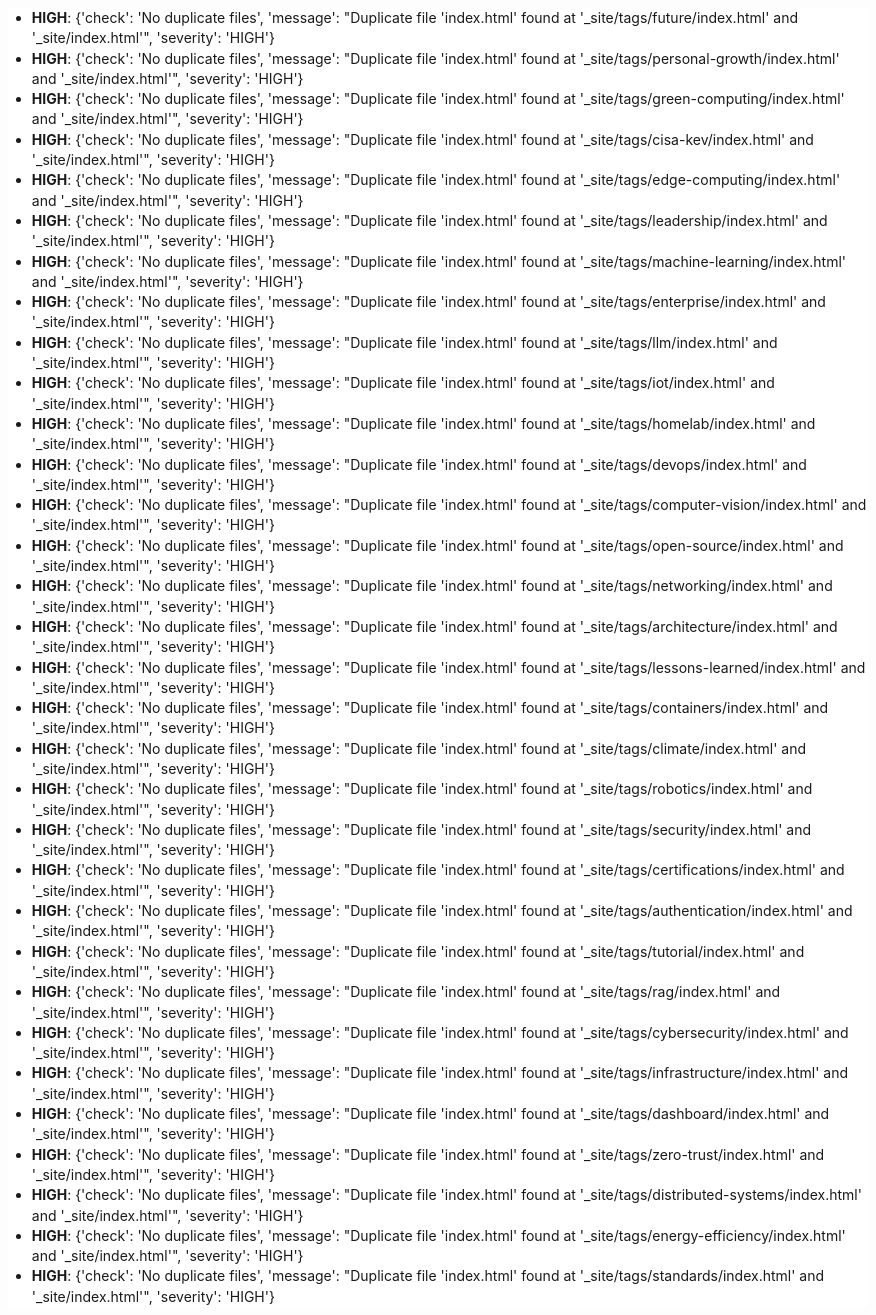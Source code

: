 - **HIGH**: {'check': 'No duplicate files', 'message': "Duplicate file 'index.html' found at '_site/tags/future/index.html' and '_site/index.html'", 'severity': 'HIGH'}
- **HIGH**: {'check': 'No duplicate files', 'message': "Duplicate file 'index.html' found at '_site/tags/personal-growth/index.html' and '_site/index.html'", 'severity': 'HIGH'}
- **HIGH**: {'check': 'No duplicate files', 'message': "Duplicate file 'index.html' found at '_site/tags/green-computing/index.html' and '_site/index.html'", 'severity': 'HIGH'}
- **HIGH**: {'check': 'No duplicate files', 'message': "Duplicate file 'index.html' found at '_site/tags/cisa-kev/index.html' and '_site/index.html'", 'severity': 'HIGH'}
- **HIGH**: {'check': 'No duplicate files', 'message': "Duplicate file 'index.html' found at '_site/tags/edge-computing/index.html' and '_site/index.html'", 'severity': 'HIGH'}
- **HIGH**: {'check': 'No duplicate files', 'message': "Duplicate file 'index.html' found at '_site/tags/leadership/index.html' and '_site/index.html'", 'severity': 'HIGH'}
- **HIGH**: {'check': 'No duplicate files', 'message': "Duplicate file 'index.html' found at '_site/tags/machine-learning/index.html' and '_site/index.html'", 'severity': 'HIGH'}
- **HIGH**: {'check': 'No duplicate files', 'message': "Duplicate file 'index.html' found at '_site/tags/enterprise/index.html' and '_site/index.html'", 'severity': 'HIGH'}
- **HIGH**: {'check': 'No duplicate files', 'message': "Duplicate file 'index.html' found at '_site/tags/llm/index.html' and '_site/index.html'", 'severity': 'HIGH'}
- **HIGH**: {'check': 'No duplicate files', 'message': "Duplicate file 'index.html' found at '_site/tags/iot/index.html' and '_site/index.html'", 'severity': 'HIGH'}
- **HIGH**: {'check': 'No duplicate files', 'message': "Duplicate file 'index.html' found at '_site/tags/homelab/index.html' and '_site/index.html'", 'severity': 'HIGH'}
- **HIGH**: {'check': 'No duplicate files', 'message': "Duplicate file 'index.html' found at '_site/tags/devops/index.html' and '_site/index.html'", 'severity': 'HIGH'}
- **HIGH**: {'check': 'No duplicate files', 'message': "Duplicate file 'index.html' found at '_site/tags/computer-vision/index.html' and '_site/index.html'", 'severity': 'HIGH'}
- **HIGH**: {'check': 'No duplicate files', 'message': "Duplicate file 'index.html' found at '_site/tags/open-source/index.html' and '_site/index.html'", 'severity': 'HIGH'}
- **HIGH**: {'check': 'No duplicate files', 'message': "Duplicate file 'index.html' found at '_site/tags/networking/index.html' and '_site/index.html'", 'severity': 'HIGH'}
- **HIGH**: {'check': 'No duplicate files', 'message': "Duplicate file 'index.html' found at '_site/tags/architecture/index.html' and '_site/index.html'", 'severity': 'HIGH'}
- **HIGH**: {'check': 'No duplicate files', 'message': "Duplicate file 'index.html' found at '_site/tags/lessons-learned/index.html' and '_site/index.html'", 'severity': 'HIGH'}
- **HIGH**: {'check': 'No duplicate files', 'message': "Duplicate file 'index.html' found at '_site/tags/containers/index.html' and '_site/index.html'", 'severity': 'HIGH'}
- **HIGH**: {'check': 'No duplicate files', 'message': "Duplicate file 'index.html' found at '_site/tags/climate/index.html' and '_site/index.html'", 'severity': 'HIGH'}
- **HIGH**: {'check': 'No duplicate files', 'message': "Duplicate file 'index.html' found at '_site/tags/robotics/index.html' and '_site/index.html'", 'severity': 'HIGH'}
- **HIGH**: {'check': 'No duplicate files', 'message': "Duplicate file 'index.html' found at '_site/tags/security/index.html' and '_site/index.html'", 'severity': 'HIGH'}
- **HIGH**: {'check': 'No duplicate files', 'message': "Duplicate file 'index.html' found at '_site/tags/certifications/index.html' and '_site/index.html'", 'severity': 'HIGH'}
- **HIGH**: {'check': 'No duplicate files', 'message': "Duplicate file 'index.html' found at '_site/tags/authentication/index.html' and '_site/index.html'", 'severity': 'HIGH'}
- **HIGH**: {'check': 'No duplicate files', 'message': "Duplicate file 'index.html' found at '_site/tags/tutorial/index.html' and '_site/index.html'", 'severity': 'HIGH'}
- **HIGH**: {'check': 'No duplicate files', 'message': "Duplicate file 'index.html' found at '_site/tags/rag/index.html' and '_site/index.html'", 'severity': 'HIGH'}
- **HIGH**: {'check': 'No duplicate files', 'message': "Duplicate file 'index.html' found at '_site/tags/cybersecurity/index.html' and '_site/index.html'", 'severity': 'HIGH'}
- **HIGH**: {'check': 'No duplicate files', 'message': "Duplicate file 'index.html' found at '_site/tags/infrastructure/index.html' and '_site/index.html'", 'severity': 'HIGH'}
- **HIGH**: {'check': 'No duplicate files', 'message': "Duplicate file 'index.html' found at '_site/tags/dashboard/index.html' and '_site/index.html'", 'severity': 'HIGH'}
- **HIGH**: {'check': 'No duplicate files', 'message': "Duplicate file 'index.html' found at '_site/tags/zero-trust/index.html' and '_site/index.html'", 'severity': 'HIGH'}
- **HIGH**: {'check': 'No duplicate files', 'message': "Duplicate file 'index.html' found at '_site/tags/distributed-systems/index.html' and '_site/index.html'", 'severity': 'HIGH'}
- **HIGH**: {'check': 'No duplicate files', 'message': "Duplicate file 'index.html' found at '_site/tags/energy-efficiency/index.html' and '_site/index.html'", 'severity': 'HIGH'}
- **HIGH**: {'check': 'No duplicate files', 'message': "Duplicate file 'index.html' found at '_site/tags/standards/index.html' and '_site/index.html'", 'severity': 'HIGH'}
